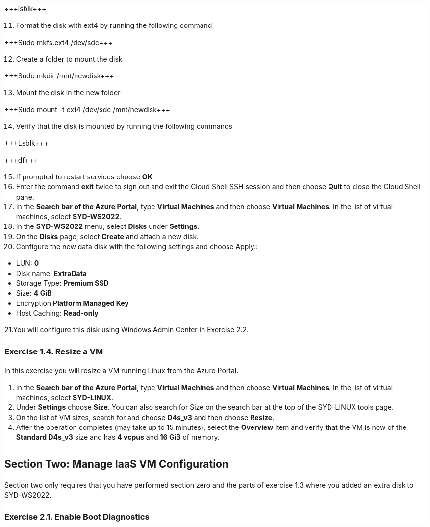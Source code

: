 +++lsblk+++

11. Format the disk with ext4 by running the following command

+++Sudo mkfs.ext4 /dev/sdc+++

12. Create a folder to mount the disk

+++Sudo mkdir /mnt/newdisk+++

13. Mount the disk in the new folder

+++Sudo mount -t ext4 /dev/sdc /mnt/newdisk+++

14. Verify that the disk is mounted by running the following commands

+++Lsblk+++

+++df+++

15. If prompted to restart services choose **OK**
16. Enter the command **exit** twice to sign out and exit the Cloud Shell SSH session and then choose **Quit** to close the Cloud Shell pane.
17. In the **Search bar of the Azure Portal**, type **Virtual Machines** and then choose **Virtual Machines**. In the list of virtual machines, select **SYD-WS2022**.
18. In the **SYD-WS2022** menu, select **Disks** under **Settings**.
10. On the **Disks** page, select **Create** and attach a new disk.
20. Configure the new data disk with the following settings and choose Apply.:

- LUN: **0**
- Disk name: **ExtraData**
- Storage Type: **Premium SSD**
- Size: **4 GiB**
- Encryption **Platform Managed Key**
- Host Caching: **Read-only**

21.You will configure this disk using Windows Admin Center in Exercise 2.2.

### Exercise 1.4. Resize a VM

In this exercise you will resize a VM running Linux from the Azure Portal.

1. In the **Search bar of the Azure Portal**, type **Virtual Machines** and then choose **Virtual Machines**. In the list of virtual machines, select **SYD-LINUX**.
2. Under **Settings** choose **Size**. You can also search for Size on the search bar at the top of the SYD-LINUX tools page.
3. On the list of VM sizes, search for and choose **D4s_v3** and then choose **Resize**.
4. After the operation completes (may take up to 15 minutes), select the **Overview** item and verify that the VM is now of the **Standard D4s_v3** size and has **4 vcpus** and **16 GiB** of memory.

## Section Two: Manage IaaS VM Configuration

Section two only requires that you have performed section zero and the parts of exercise 1.3 where you added an extra disk to SYD-WS2022.

### Exercise 2.1. Enable Boot Diagnostics
